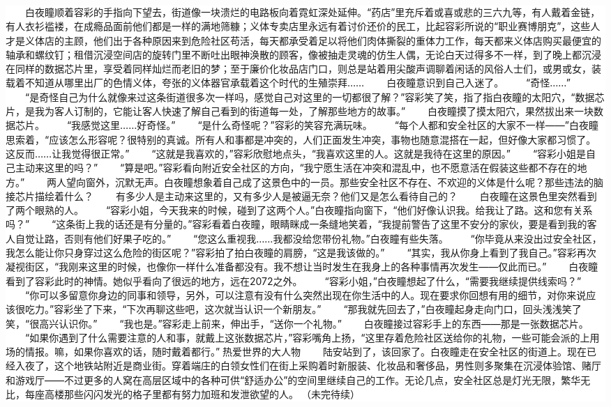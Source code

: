 　　白夜瞳顺着容彩的手指向下望去，街道像一块溃烂的电路板向着霓虹深处延伸。“药店”里充斥着或喜或悲的三六九等，有人戴着金链，有人衣衫褴褛，在成瘾品面前他们都是一样的满地筛糠；义体专卖店里永远有着讨价还价的民工，比起容彩所说的“职业赛博朋克”，这些人才是义体店的主顾，他们出于各种原因来到危险社区苟活，每天都承受着足以将他们肉体撕裂的重体力工作，每天都来义体店购买最便宜的轴承和螺纹钉；租借沉浸空间店的旋转门里不断吐出眼神涣散的顾客，像被抽走灵魂的仿生人偶，无论白天过得多不一样，到了晚上都沉浸在同样的数据芯片里，享受着同样灿烂而老旧的梦；至于廉价化妆品店门口，则总是站着用尖酸声调聊着闲话的风俗人士们，或男或女，装载着不知道从哪里出厂的色情义体，夸张的义体器官承载着这个时代的生殖崇拜……
　　白夜瞳意识到自己入迷了。
　　“奇怪……”
　　“是奇怪自己为什么就像来过这条街道很多次一样吗，感觉自己对这里的一切都很了解？”容彩笑了笑，指了指白夜瞳的太阳穴，“数据芯片，是我为客人订制的，它能让客人快速了解自己看到的街道每一处，了解那些地方的故事。”
　　白夜瞳摸了摸太阳穴，果然拔出来一块数据芯片。
　　“我感觉这里……好奇怪。”
　　“是什么奇怪呢？”容彩的笑容充满玩味。
　　“每个人都和安全社区的大家不一样——”白夜瞳思索着，“应该怎么形容呢？很特别的真诚。所有人和事都是冲突的，人们正面发生冲突，事物也随意混搭在一起，但好像大家都习惯了。这反而……让我觉得很正常。”
　　“这就是我喜欢的，”容彩欣慰地点头，“我喜欢这里的人。这就是我待在这里的原因。”
　　“容彩小姐是自己主动来这里的吗？”
　　“算是吧。”容彩看向附近安全社区的方向，“我宁愿生活在冲突和混乱中，也不愿意活在假装这些都不存在的地方。”
　　两人望向窗外，沉默无声。白夜瞳想象着自己成了这景色中的一员。那些安全社区不存在、不欢迎的义体是什么呢？那些违法的脑接芯片描绘着什么？
　　有多少人是主动来这里的，又有多少人是被逼无奈？他们又是怎么看待自己的？
　　白夜瞳在这景色里突然看到了两个眼熟的人。
　　“容彩小姐，今天我来的时候，碰到了这两个人。”白夜瞳指向窗下，“他们好像认识我。给我让了路。这和您有关系吗？”
　　“这条街上我的话还是有分量的。”容彩看着白夜瞳，眼睛眯成一条缝地笑着，“我提前警告了这里不安分的家伙，要是看到我的客人自觉让路，否则有他们好果子吃的。”
　　“您这么重视我……我都没给您带份礼物。”白夜瞳有些失落。
　　“你毕竟从来没出过安全社区，我怎么能让你只身穿过这么危险的街区呢？”容彩拍了拍白夜瞳的肩膀，“这是我该做的。”
　　“其实，我从你身上看到了我自己。”容彩再次凝视街区，“我刚来这里的时候，也像你一样什么准备都没有。我不想让当时发生在我身上的各种事情再次发生——仅此而已。”
　　白夜瞳看到了容彩此时的神情。她似乎看向了很远的地方，远在2072之外。
　　“容彩小姐，”白夜瞳想起了什么，“需要我继续提供线索吗？”
　　“你可以多留意你身边的同事和领导，另外，可以注意有没有什么突然出现在你生活中的人。现在要求你回想有用的细节，对你来说应该很吃力。”容彩坐了下来，“下次再聊这些吧，这次就当认识一个新朋友。”
　　“那我就先回去了，”白夜瞳起身走向门口，回头浅浅笑了笑，“很高兴认识你。”
　　“我也是。”容彩走上前来，伸出手，“送你一个礼物。”
　　白夜瞳接过容彩手上的东西——那是一张数据芯片。
　　“如果你遇到了什么需要注意的人和事，就戴上这张数据芯片，”容彩嘴角上扬，“这里存着危险社区送给你的礼物，一些可能会派的上用场的情报。嘛，如果你喜欢的话，随时戴着都行。”
热爱世界的大人物
　　陆安站到了，该回家了。白夜瞳走在安全社区的街道上。现在已经入夜了，这个地铁站附近是商业街。穿着端庄的白领女性们在街上采购着时新服装、化妆品和奢侈品，男性则多聚集在沉浸体验馆、赌厅和游戏厅——不过更多的人窝在高层区域中的各种可供“舒适办公”的空间里继续自己的工作。无论几点，安全社区总是灯光无限，繁华无比，每座高楼那些闪闪发光的格子里都有努力加班和发泄欲望的人。
（未完待续）